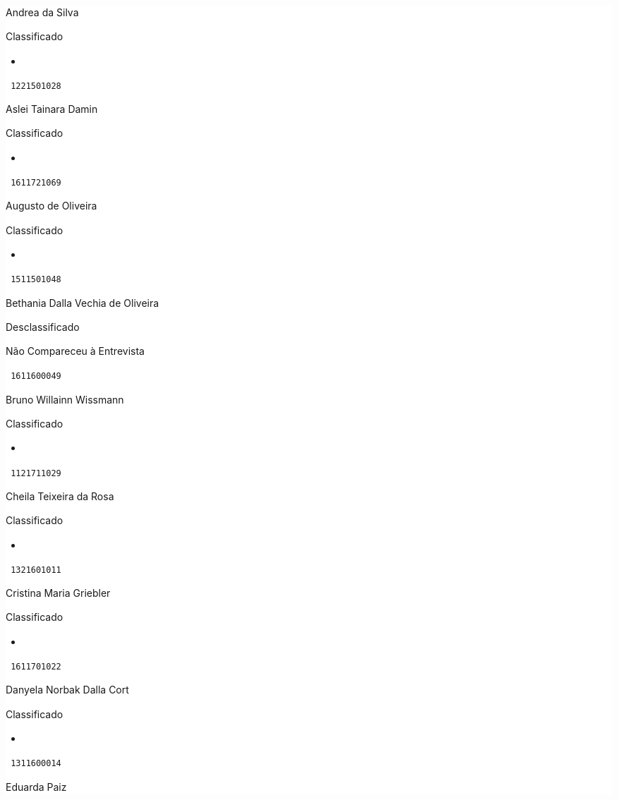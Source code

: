    Andrea da Silva

   Classificado

   -

     1221501028

   Aslei Tainara Damin

   Classificado

   -

     1611721069

   Augusto de Oliveira

   Classificado

   -

     1511501048

   Bethania Dalla Vechia de Oliveira

   Desclassificado

   Não Compareceu à Entrevista

     1611600049

   Bruno Willainn Wissmann

   Classificado

   -

     1121711029

   Cheila Teixeira da Rosa

   Classificado

   -

     1321601011

   Cristina Maria Griebler

   Classificado

   -

     1611701022

   Danyela Norbak Dalla Cort

   Classificado

   -

     1311600014

   Eduarda Paiz
